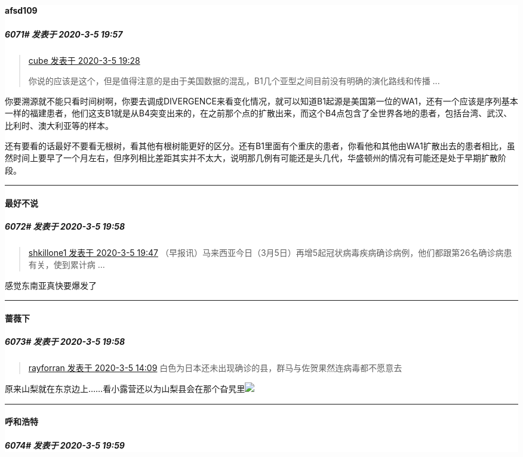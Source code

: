 ####  afsd109  
##### 6071#       发表于 2020-3-5 19:57



<blockquote><a href="httphttps://bbs.saraba1st.com/2b/forum.php?mod=redirect&amp;goto=findpost&amp;pid=46628107&amp;ptid=1916532" target="_blank">cube 发表于 2020-3-5 19:28</a>

你说的应该是这个，但是值得注意的是由于美国数据的混乱，B1几个亚型之间目前没有明确的演化路线和传播 ...</blockquote>
你要溯源就不能只看时间树啊，你要去调成DIVERGENCE来看变化情况，就可以知道B1起源是美国第一位的WA1，还有一个应该是序列基本一样的福建患者，他们这支B1就是从B4突变出来的，在之前那个点的扩散出来，而这个B4点包含了全世界各地的患者，包括台湾、武汉、比利时、澳大利亚等的样本。

还有要看的话最好不要看无根树，看其他有根树能更好的区分。还有B1里面有个重庆的患者，你看他和其他由WA1扩散出去的患者相比，虽然时间上要早了一个月左右，但序列相比差距其实并不太大，说明那几例有可能还是头几代，华盛顿州的情况有可能还是处于早期扩散阶段。







-----

####  最好不说  
##### 6072#       发表于 2020-3-5 19:58



<blockquote><a href="httphttps://bbs.saraba1st.com/2b/forum.php?mod=redirect&amp;goto=findpost&amp;pid=46628284&amp;ptid=1916532" target="_blank">shkillone1 发表于 2020-3-5 19:47</a>
（早报讯）马来西亚今日（3月5日）再增5起冠状病毒疾病确诊病例，他们都跟第26名确诊病患有关，使到累计病 ...</blockquote>
感觉东南亚真快要爆发了







-----

####  蔷薇下  
##### 6073#       发表于 2020-3-5 19:58



<blockquote><a href="httphttps://bbs.saraba1st.com/2b/forum.php?mod=redirect&amp;goto=findpost&amp;pid=46624785&amp;ptid=1916532" target="_blank">rayforran 发表于 2020-3-5 14:09</a>
白色为日本还未出现确诊的县，群马与佐贺果然连病毒都不愿意去</blockquote>
原来山梨就在东京边上……看小露营还以为山梨县会在那个旮旯里<img src="https://static.saraba1st.com/image/smiley/face2017/068.png" referrerpolicy="no-referrer">







-----

####  呼和浩特  
##### 6074#       发表于 2020-3-5 19:59


